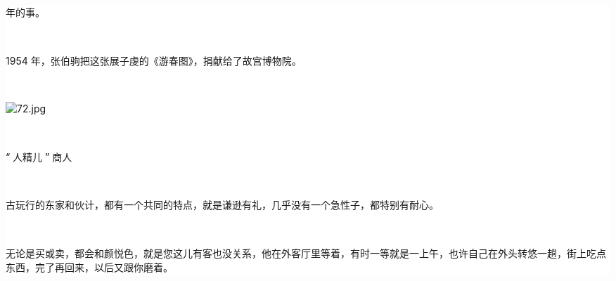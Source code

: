    年的事。
  </span>
 </p>
 <p class="p1">
  <span class="s1">
  </span>
  <br/>
 </p>
 <p class="p2">
  <span class="s2">
   1954
  </span>
  <span class="s1">
   年，张伯驹把这张展子虔的《游春图》，捐献给了故宫博物院。
  </span>
 </p>
 <p class="p1">
  <span class="s1">
  </span>
  <br/>
 </p>
 <p class="p3">
  <span class="s1">
   <img alt="72.jpg" border="0" height="366" src="/medias/contents/5232/72.jpg" width="511"/>
  </span>
 </p>
 <p class="p1">
  <span class="s1">
  </span>
  <br/>
 </p>
 <p class="p2">
  <span class="s2">
   “
  </span>
  <span class="s1">
   人精儿
  </span>
  <span class="s2">
   ”
  </span>
  <span class="s1">
   商人
  </span>
 </p>
 <p class="p1">
  <span class="s1">
  </span>
  <br/>
 </p>
 <p class="p2">
  <span class="s1">
   古玩行的东家和伙计，都有一个共同的特点，就是谦逊有礼，几乎没有一个急性子，都特别有耐心。
  </span>
 </p>
 <p class="p1">
  <span class="s1">
  </span>
  <br/>
 </p>
 <p class="p2">
  <span class="s1">
   无论是买或卖，都会和颜悦色，就是您这儿有客也没关系，他在外客厅里等着，有时一等就是一上午，也许自己在外头转悠一趟，街上吃点东西，完了再回来，以后又跟你磨着。